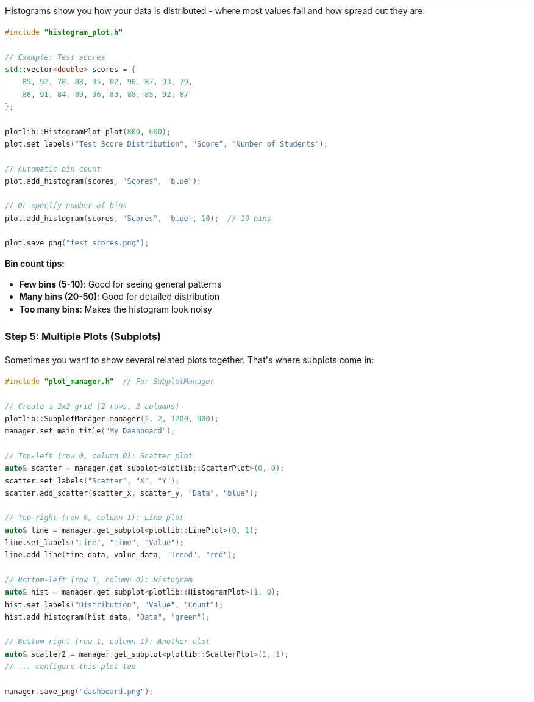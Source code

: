 Histograms show you how your data is distributed - where most values fall and how spread out they are:

```cpp
#include "histogram_plot.h"

// Example: Test scores
std::vector<double> scores = {
    85, 92, 78, 88, 95, 82, 90, 87, 93, 79,
    86, 91, 84, 89, 96, 83, 88, 85, 92, 87
};

plotlib::HistogramPlot plot(800, 600);
plot.set_labels("Test Score Distribution", "Score", "Number of Students");

// Automatic bin count
plot.add_histogram(scores, "Scores", "blue");

// Or specify number of bins
plot.add_histogram(scores, "Scores", "blue", 10);  // 10 bins

plot.save_png("test_scores.png");
```

**Bin count tips:**
- **Few bins (5-10)**: Good for seeing general patterns
- **Many bins (20-50)**: Good for detailed distribution
- **Too many bins**: Makes the histogram look noisy

### Step 5: Multiple Plots (Subplots)

Sometimes you want to show several related plots together. That's where subplots come in:

```cpp
#include "plot_manager.h"  // For SubplotManager

// Create a 2x2 grid (2 rows, 2 columns)
plotlib::SubplotManager manager(2, 2, 1200, 900);
manager.set_main_title("My Dashboard");

// Top-left (row 0, column 0): Scatter plot
auto& scatter = manager.get_subplot<plotlib::ScatterPlot>(0, 0);
scatter.set_labels("Scatter", "X", "Y");
scatter.add_scatter(scatter_x, scatter_y, "Data", "blue");

// Top-right (row 0, column 1): Line plot
auto& line = manager.get_subplot<plotlib::LinePlot>(0, 1);
line.set_labels("Line", "Time", "Value");
line.add_line(time_data, value_data, "Trend", "red");

// Bottom-left (row 1, column 0): Histogram
auto& hist = manager.get_subplot<plotlib::HistogramPlot>(1, 0);
hist.set_labels("Distribution", "Value", "Count");
hist.add_histogram(hist_data, "Data", "green");

// Bottom-right (row 1, column 1): Another plot
auto& scatter2 = manager.get_subplot<plotlib::ScatterPlot>(1, 1);
// ... configure this plot too

manager.save_png("dashboard.png");
```
